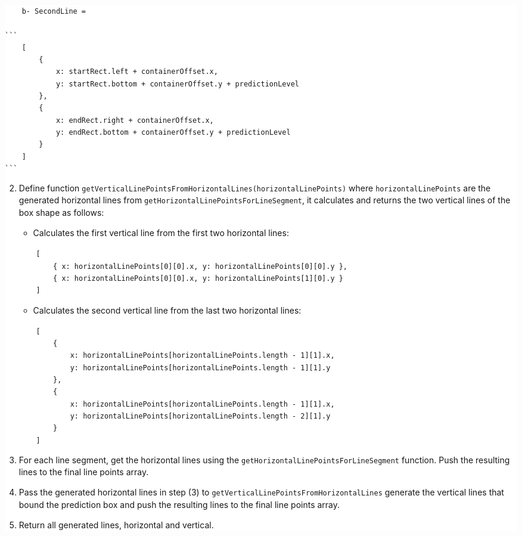         b- SecondLine =

    ```
        [
            {
                x: startRect.left + containerOffset.x,
                y: startRect.bottom + containerOffset.y + predictionLevel
            },
            {
                x: endRect.right + containerOffset.x,
                y: endRect.bottom + containerOffset.y + predictionLevel
            }
        ]
    ```

2.  Define function `getVerticalLinePointsFromHorizontalLines(horizontalLinePoints)` where `horizontalLinePoints` are the generated horizontal lines from `getHorizontalLinePointsForLineSegment`, it calculates and returns the two vertical lines of the box shape as follows:

    -   Calculates the first vertical line from the first two horizontal lines:

    ```
        [
            { x: horizontalLinePoints[0][0].x, y: horizontalLinePoints[0][0].y },
            { x: horizontalLinePoints[0][0].x, y: horizontalLinePoints[1][0].y }
        ]
    ```

    -   Calculates the second vertical line from the last two horizontal lines:

    ```
        [
            {
                x: horizontalLinePoints[horizontalLinePoints.length - 1][1].x,
                y: horizontalLinePoints[horizontalLinePoints.length - 1][1].y
            },
            {
                x: horizontalLinePoints[horizontalLinePoints.length - 1][1].x,
                y: horizontalLinePoints[horizontalLinePoints.length - 2][1].y
            }
        ]
    ```

3.  For each line segment, get the horizontal lines using the `getHorizontalLinePointsForLineSegment` function. Push the resulting lines to the final line points array.
4.  Pass the generated horizontal lines in step (3) to `getVerticalLinePointsFromHorizontalLines` generate the vertical lines that bound the prediction box and push the resulting lines to the final line points array.
5.  Return all generated lines, horizontal and vertical.
